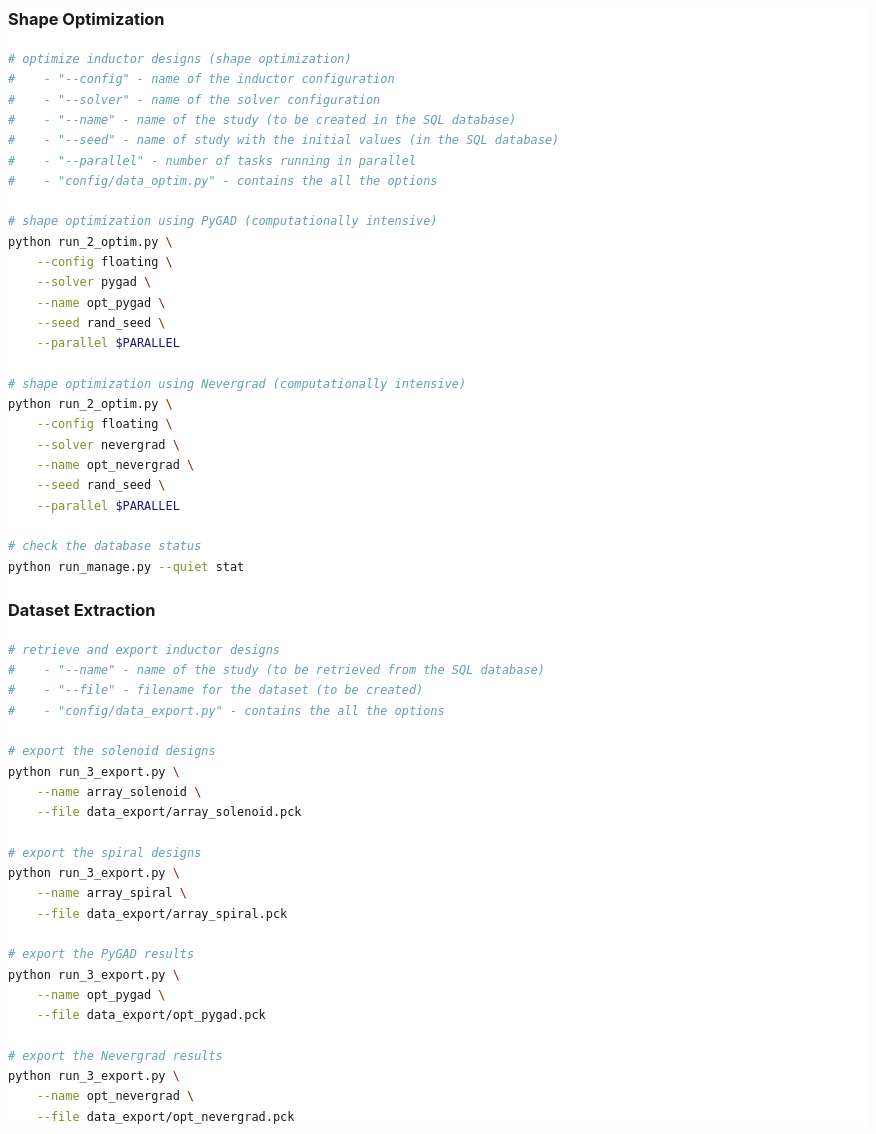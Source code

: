### Shape Optimization

```bash
# optimize inductor designs (shape optimization)
#    - "--config" - name of the inductor configuration
#    - "--solver" - name of the solver configuration
#    - "--name" - name of the study (to be created in the SQL database)
#    - "--seed" - name of study with the initial values (in the SQL database)
#    - "--parallel" - number of tasks running in parallel
#    - "config/data_optim.py" - contains the all the options

# shape optimization using PyGAD (computationally intensive) 
python run_2_optim.py \
    --config floating \
    --solver pygad \
    --name opt_pygad \
    --seed rand_seed \
    --parallel $PARALLEL

# shape optimization using Nevergrad (computationally intensive) 
python run_2_optim.py \
    --config floating \
    --solver nevergrad \
    --name opt_nevergrad \
    --seed rand_seed \
    --parallel $PARALLEL
    
# check the database status
python run_manage.py --quiet stat
```

### Dataset Extraction

```bash
# retrieve and export inductor designs
#    - "--name" - name of the study (to be retrieved from the SQL database)
#    - "--file" - filename for the dataset (to be created)
#    - "config/data_export.py" - contains the all the options

# export the solenoid designs
python run_3_export.py \
    --name array_solenoid \
    --file data_export/array_solenoid.pck

# export the spiral designs
python run_3_export.py \
    --name array_spiral \
    --file data_export/array_spiral.pck

# export the PyGAD results
python run_3_export.py \
    --name opt_pygad \
    --file data_export/opt_pygad.pck

# export the Nevergrad results
python run_3_export.py \
    --name opt_nevergrad \
    --file data_export/opt_nevergrad.pck
```
